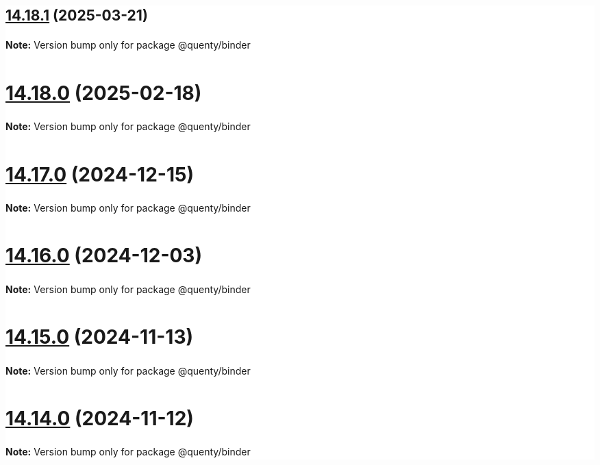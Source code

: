 
## [14.18.1](https://github.com/Quenty/NevermoreEngine/compare/@quenty/binder@14.18.0...@quenty/binder@14.18.1) (2025-03-21)

**Note:** Version bump only for package @quenty/binder





# [14.18.0](https://github.com/Quenty/NevermoreEngine/compare/@quenty/binder@14.17.0...@quenty/binder@14.18.0) (2025-02-18)

**Note:** Version bump only for package @quenty/binder





# [14.17.0](https://github.com/Quenty/NevermoreEngine/compare/@quenty/binder@14.16.0...@quenty/binder@14.17.0) (2024-12-15)

**Note:** Version bump only for package @quenty/binder





# [14.16.0](https://github.com/Quenty/NevermoreEngine/compare/@quenty/binder@14.15.0...@quenty/binder@14.16.0) (2024-12-03)

**Note:** Version bump only for package @quenty/binder





# [14.15.0](https://github.com/Quenty/NevermoreEngine/compare/@quenty/binder@14.14.0...@quenty/binder@14.15.0) (2024-11-13)

**Note:** Version bump only for package @quenty/binder





# [14.14.0](https://github.com/Quenty/NevermoreEngine/compare/@quenty/binder@14.13.0...@quenty/binder@14.14.0) (2024-11-12)

**Note:** Version bump only for package @quenty/binder
